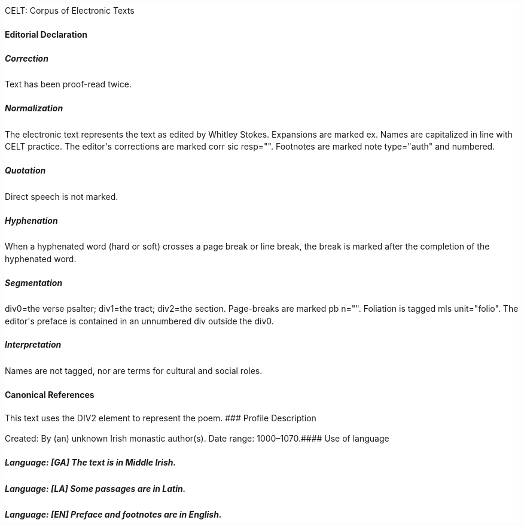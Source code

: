 
CELT: Corpus of Electronic Texts


#### Editorial Declaration


##### Correction


Text has been proof-read twice.


##### Normalization


The electronic text represents the text as edited by Whitley Stokes. Expansions are marked ex. Names are capitalized in line with CELT practice. The editor's corrections are marked corr sic resp="". Footnotes are marked note type="auth" and numbered.


##### Quotation


Direct speech is not marked.


##### Hyphenation


When a hyphenated word (hard or soft) crosses a page break or line break, the break is marked after the completion of the hyphenated word.


##### Segmentation


div0=the verse psalter; div1=the tract; div2=the section. Page-breaks are marked pb n="". Foliation is tagged mls unit="folio". The editor's preface is contained in an unnumbered div outside the div0.


##### Interpretation


Names are not tagged, nor are terms for cultural and social roles.


#### Canonical References


This text uses the DIV2 element to represent the poem. ### Profile Description


Created: By (an) unknown Irish monastic author(s).
 Date range: 1000–1070.#### Use of language


##### Language: [GA] The text is in Middle Irish.


##### Language: [LA] Some passages are in Latin.


##### Language: [EN] Preface and footnotes are in English.
